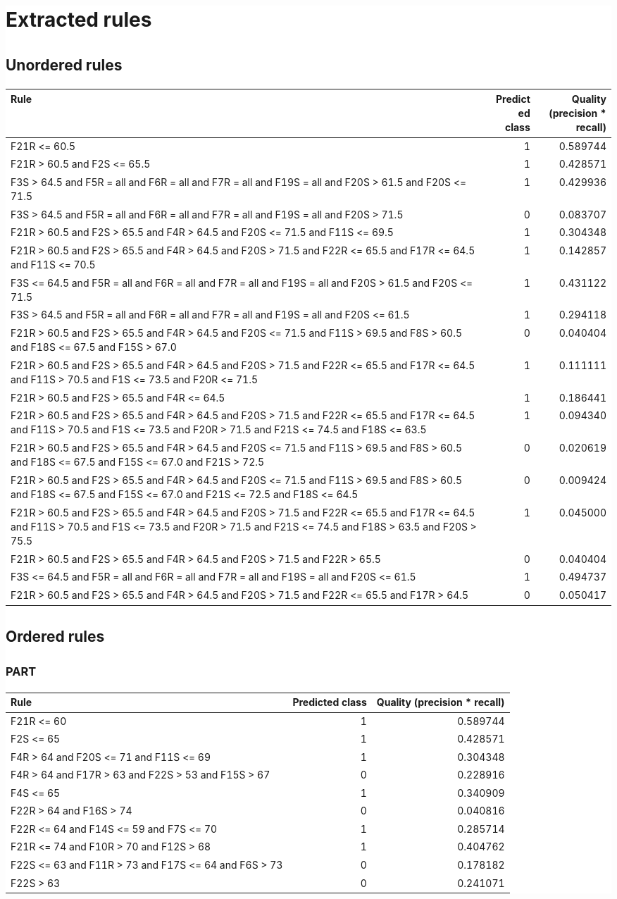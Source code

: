 # Extracted rules

## Unordered rules

| Rule | Predicted class | Quality (precision * recall) |
|:----|----:|----:|
| F21R <= 60.5 | 1 | 0.589744 |
| F21R > 60.5 and F2S <= 65.5 | 1 | 0.428571 |
| F3S > 64.5 and F5R = all and F6R = all and F7R = all and F19S = all and F20S > 61.5 and F20S <= 71.5 | 1 | 0.429936 |
| F3S > 64.5 and F5R = all and F6R = all and F7R = all and F19S = all and F20S > 71.5 | 0 | 0.083707 |
| F21R > 60.5 and F2S > 65.5 and F4R > 64.5 and F20S <= 71.5 and F11S <= 69.5 | 1 | 0.304348 |
| F21R > 60.5 and F2S > 65.5 and F4R > 64.5 and F20S > 71.5 and F22R <= 65.5 and F17R <= 64.5 and F11S <= 70.5 | 1 | 0.142857 |
| F3S <= 64.5 and F5R = all and F6R = all and F7R = all and F19S = all and F20S > 61.5 and F20S <= 71.5 | 1 | 0.431122 |
| F3S > 64.5 and F5R = all and F6R = all and F7R = all and F19S = all and F20S <= 61.5 | 1 | 0.294118 |
| F21R > 60.5 and F2S > 65.5 and F4R > 64.5 and F20S <= 71.5 and F11S > 69.5 and F8S > 60.5 and F18S <= 67.5 and F15S > 67.0 | 0 | 0.040404 |
| F21R > 60.5 and F2S > 65.5 and F4R > 64.5 and F20S > 71.5 and F22R <= 65.5 and F17R <= 64.5 and F11S > 70.5 and F1S <= 73.5 and F20R <= 71.5 | 1 | 0.111111 |
| F21R > 60.5 and F2S > 65.5 and F4R <= 64.5 | 1 | 0.186441 |
| F21R > 60.5 and F2S > 65.5 and F4R > 64.5 and F20S > 71.5 and F22R <= 65.5 and F17R <= 64.5 and F11S > 70.5 and F1S <= 73.5 and F20R > 71.5 and F21S <= 74.5 and F18S <= 63.5 | 1 | 0.094340 |
| F21R > 60.5 and F2S > 65.5 and F4R > 64.5 and F20S <= 71.5 and F11S > 69.5 and F8S > 60.5 and F18S <= 67.5 and F15S <= 67.0 and F21S > 72.5 | 0 | 0.020619 |
| F21R > 60.5 and F2S > 65.5 and F4R > 64.5 and F20S <= 71.5 and F11S > 69.5 and F8S > 60.5 and F18S <= 67.5 and F15S <= 67.0 and F21S <= 72.5 and F18S <= 64.5 | 0 | 0.009424 |
| F21R > 60.5 and F2S > 65.5 and F4R > 64.5 and F20S > 71.5 and F22R <= 65.5 and F17R <= 64.5 and F11S > 70.5 and F1S <= 73.5 and F20R > 71.5 and F21S <= 74.5 and F18S > 63.5 and F20S > 75.5 | 1 | 0.045000 |
| F21R > 60.5 and F2S > 65.5 and F4R > 64.5 and F20S > 71.5 and F22R > 65.5 | 0 | 0.040404 |
| F3S <= 64.5 and F5R = all and F6R = all and F7R = all and F19S = all and F20S <= 61.5 | 1 | 0.494737 |
| F21R > 60.5 and F2S > 65.5 and F4R > 64.5 and F20S > 71.5 and F22R <= 65.5 and F17R > 64.5 | 0 | 0.050417 |

## Ordered rules

### PART

| Rule | Predicted class | Quality (precision * recall) |
|:----|----:|----:|
| F21R <= 60 | 1 | 0.589744 |
| F2S <= 65 | 1 | 0.428571 |
| F4R > 64 and F20S <= 71 and F11S <= 69 | 1 | 0.304348 |
| F4R > 64 and F17R > 63 and F22S > 53 and F15S > 67 | 0 | 0.228916 |
| F4S <= 65 | 1 | 0.340909 |
| F22R > 64 and F16S > 74 | 0 | 0.040816 |
| F22R <= 64 and F14S <= 59 and F7S <= 70 | 1 | 0.285714 |
| F21R <= 74 and F10R > 70 and F12S > 68 | 1 | 0.404762 |
| F22S <= 63 and F11R > 73 and F17S <= 64 and F6S > 73 | 0 | 0.178182 |
| F22S > 63 | 0 | 0.241071 |